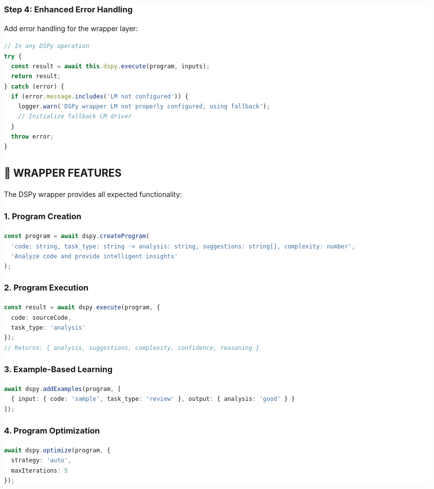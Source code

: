 ### Step 4: Enhanced Error Handling

Add error handling for the wrapper layer:

```typescript
// In any DSPy operation
try {
  const result = await this.dspy.execute(program, inputs);
  return result;
} catch (error) {
  if (error.message.includes('LM not configured')) {
    logger.warn('DSPy wrapper LM not properly configured, using fallback');
    // Initialize fallback LM driver
  }
  throw error;
}
```

## 🎯 WRAPPER FEATURES

The DSPy wrapper provides all expected functionality:

### 1. Program Creation
```typescript
const program = await dspy.createProgram(
  'code: string, task_type: string -> analysis: string, suggestions: string[], complexity: number',
  'Analyze code and provide intelligent insights'
);
```

### 2. Program Execution
```typescript
const result = await dspy.execute(program, {
  code: sourceCode,
  task_type: 'analysis'
});
// Returns: { analysis, suggestions, complexity, confidence, reasoning }
```

### 3. Example-Based Learning
```typescript
await dspy.addExamples(program, [
  { input: { code: 'sample', task_type: 'review' }, output: { analysis: 'good' } }
]);
```

### 4. Program Optimization
```typescript
await dspy.optimize(program, {
  strategy: 'auto',
  maxIterations: 5
});
```
